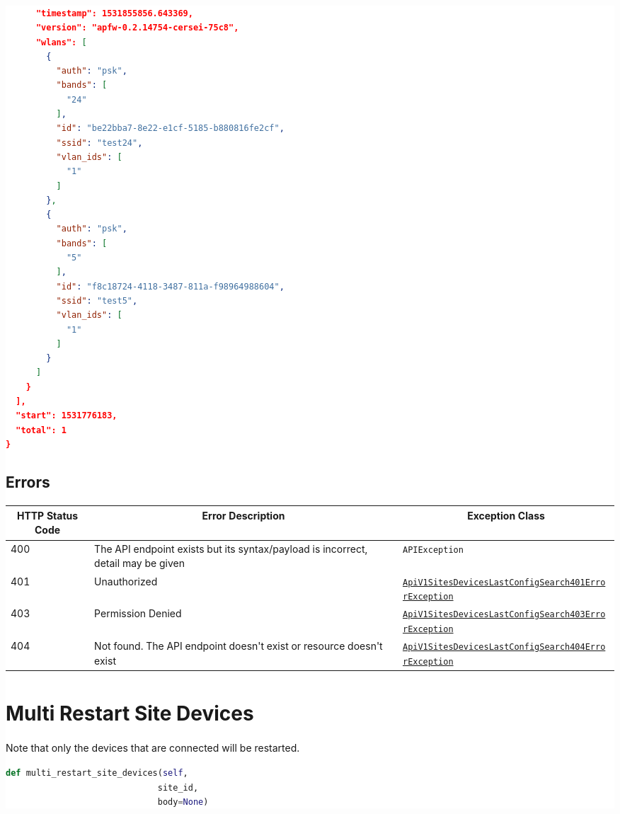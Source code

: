 ```json
      "timestamp": 1531855856.643369,
      "version": "apfw-0.2.14754-cersei-75c8",
      "wlans": [
        {
          "auth": "psk",
          "bands": [
            "24"
          ],
          "id": "be22bba7-8e22-e1cf-5185-b880816fe2cf",
          "ssid": "test24",
          "vlan_ids": [
            "1"
          ]
        },
        {
          "auth": "psk",
          "bands": [
            "5"
          ],
          "id": "f8c18724-4118-3487-811a-f98964988604",
          "ssid": "test5",
          "vlan_ids": [
            "1"
          ]
        }
      ]
    }
  ],
  "start": 1531776183,
  "total": 1
}
```

## Errors

| HTTP Status Code | Error Description | Exception Class |
|  --- | --- | --- |
| 400 | The API endpoint exists but its syntax/payload is incorrect, detail may be given | `APIException` |
| 401 | Unauthorized | [`ApiV1SitesDevicesLastConfigSearch401ErrorException`](../../doc/models/api-v1-sites-devices-last-config-search-401-error-exception.md) |
| 403 | Permission Denied | [`ApiV1SitesDevicesLastConfigSearch403ErrorException`](../../doc/models/api-v1-sites-devices-last-config-search-403-error-exception.md) |
| 404 | Not found. The API endpoint doesn't exist or resource doesn't exist | [`ApiV1SitesDevicesLastConfigSearch404ErrorException`](../../doc/models/api-v1-sites-devices-last-config-search-404-error-exception.md) |


# Multi Restart Site Devices

Note that only the devices that are connected will be restarted.

```python
def multi_restart_site_devices(self,
                              site_id,
                              body=None)
```
